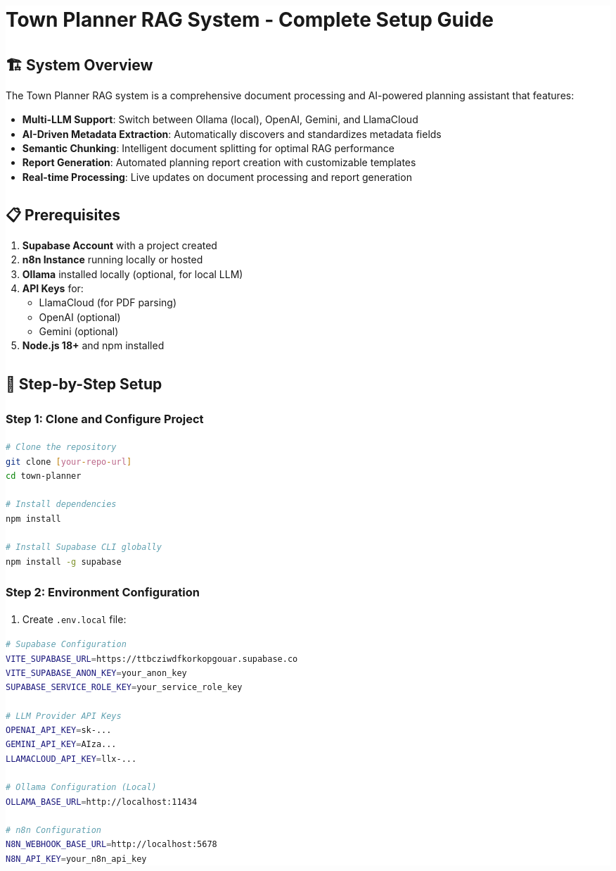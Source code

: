 # Town Planner RAG System - Complete Setup Guide

## 🏗️ System Overview

The Town Planner RAG system is a comprehensive document processing and AI-powered planning assistant that features:

- **Multi-LLM Support**: Switch between Ollama (local), OpenAI, Gemini, and LlamaCloud
- **AI-Driven Metadata Extraction**: Automatically discovers and standardizes metadata fields
- **Semantic Chunking**: Intelligent document splitting for optimal RAG performance
- **Report Generation**: Automated planning report creation with customizable templates
- **Real-time Processing**: Live updates on document processing and report generation

## 📋 Prerequisites

1. **Supabase Account** with a project created
2. **n8n Instance** running locally or hosted
3. **Ollama** installed locally (optional, for local LLM)
4. **API Keys** for:
   - LlamaCloud (for PDF parsing)
   - OpenAI (optional)
   - Gemini (optional)
5. **Node.js 18+** and npm installed

## 🚀 Step-by-Step Setup

### Step 1: Clone and Configure Project

```bash
# Clone the repository
git clone [your-repo-url]
cd town-planner

# Install dependencies
npm install

# Install Supabase CLI globally
npm install -g supabase
```

### Step 2: Environment Configuration

1. Create `.env.local` file:

```bash
# Supabase Configuration
VITE_SUPABASE_URL=https://ttbcziwdfkorkopgouar.supabase.co
VITE_SUPABASE_ANON_KEY=your_anon_key
SUPABASE_SERVICE_ROLE_KEY=your_service_role_key

# LLM Provider API Keys
OPENAI_API_KEY=sk-...
GEMINI_API_KEY=AIza...
LLAMACLOUD_API_KEY=llx-...

# Ollama Configuration (Local)
OLLAMA_BASE_URL=http://localhost:11434

# n8n Configuration
N8N_WEBHOOK_BASE_URL=http://localhost:5678
N8N_API_KEY=your_n8n_api_key
```
